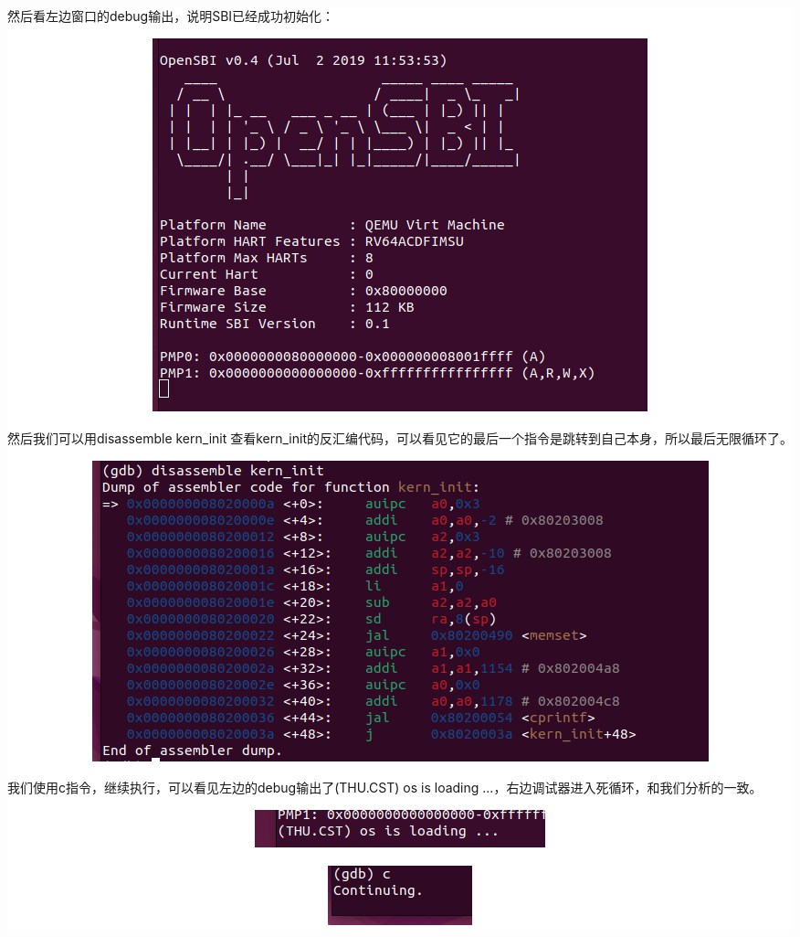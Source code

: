 然后看左边窗口的debug输出，说明SBI已经成功初始化：
<p align="center">
  <img src="picture/pic9.png" alt="figure">
</p>
然后我们可以用disassemble kern_init 查看kern_init的反汇编代码，可以看见它的最后一个指令是跳转到自己本身，所以最后无限循环了。

<p align="center">
  <img src="picture/pic8.png" alt="figure">
</p>

我们使用c指令，继续执行，可以看见左边的debug输出了(THU.CST) os is loading ...，右边调试器进入死循环，和我们分析的一致。

<p align="center">
  <img src="picture/pic10.png" alt="figure">
</p>
<p align="center">
  <img src="picture/pic11.png" alt="figure">
</p>
